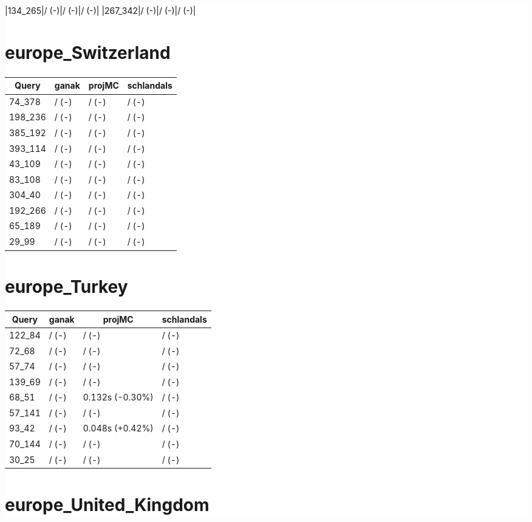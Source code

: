 |134_265|/ (-)|/ (-)|/ (-)|
|267_342|/ (-)|/ (-)|/ (-)|

# europe_Switzerland

|Query|ganak|projMC|schlandals|
|-----|-----|------|----------|
|74_378|/ (-)|/ (-)|/ (-)|
|198_236|/ (-)|/ (-)|/ (-)|
|385_192|/ (-)|/ (-)|/ (-)|
|393_114|/ (-)|/ (-)|/ (-)|
|43_109|/ (-)|/ (-)|/ (-)|
|83_108|/ (-)|/ (-)|/ (-)|
|304_40|/ (-)|/ (-)|/ (-)|
|192_266|/ (-)|/ (-)|/ (-)|
|65_189|/ (-)|/ (-)|/ (-)|
|29_99|/ (-)|/ (-)|/ (-)|

# europe_Turkey

|Query|ganak|projMC|schlandals|
|-----|-----|------|----------|
|122_84|/ (-)|/ (-)|/ (-)|
|72_68|/ (-)|/ (-)|/ (-)|
|57_74|/ (-)|/ (-)|/ (-)|
|139_69|/ (-)|/ (-)|/ (-)|
|68_51|/ (-)|0.132s (-0.30%)|/ (-)|
|57_141|/ (-)|/ (-)|/ (-)|
|93_42|/ (-)|0.048s (+0.42%)|/ (-)|
|70_144|/ (-)|/ (-)|/ (-)|
|30_25|/ (-)|/ (-)|/ (-)|

# europe_United_Kingdom
